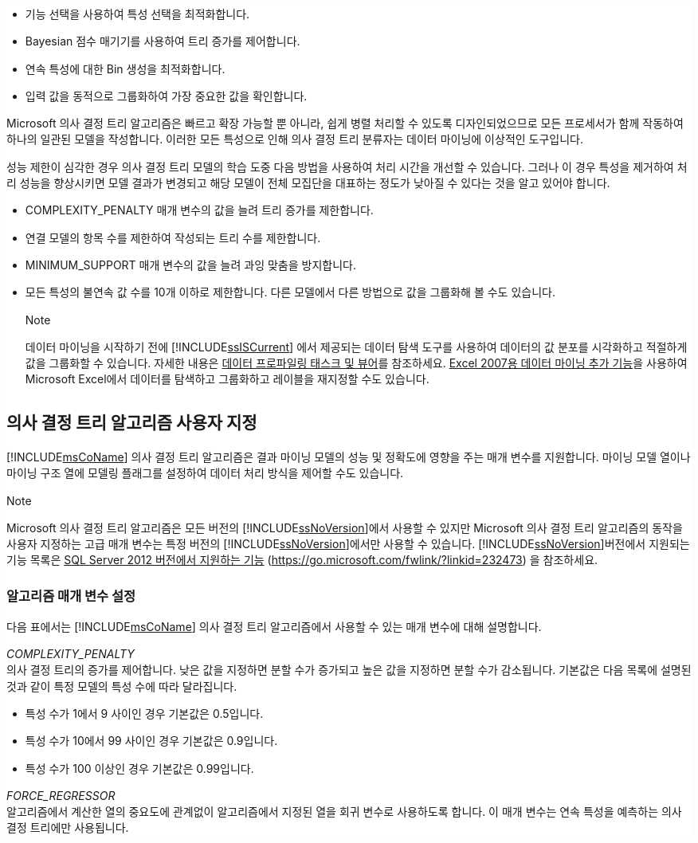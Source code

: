 -   기능 선택을 사용하여 특성 선택을 최적화합니다.  
  
-   Bayesian 점수 매기기를 사용하여 트리 증가를 제어합니다.  
  
-   연속 특성에 대한 Bin 생성을 최적화합니다.  
  
-   입력 값을 동적으로 그룹화하여 가장 중요한 값을 확인합니다.  
  
 Microsoft 의사 결정 트리 알고리즘은 빠르고 확장 가능할 뿐 아니라, 쉽게 병렬 처리할 수 있도록 디자인되었으므로 모든 프로세서가 함께 작동하여 하나의 일관된 모델을 작성합니다. 이러한 모든 특성으로 인해 의사 결정 트리 분류자는 데이터 마이닝에 이상적인 도구입니다.  
  
 성능 제한이 심각한 경우 의사 결정 트리 모델의 학습 도중 다음 방법을 사용하여 처리 시간을 개선할 수 있습니다. 그러나 이 경우 특성을 제거하여 처리 성능을 향상시키면 모델 결과가 변경되고 해당 모델이 전체 모집단을 대표하는 정도가 낮아질 수 있다는 것을 알고 있어야 합니다.  
  
-   COMPLEXITY_PENALTY 매개 변수의 값을 늘려 트리 증가를 제한합니다.  
  
-   연결 모델의 항목 수를 제한하여 작성되는 트리 수를 제한합니다.  
  
-   MINIMUM_SUPPORT 매개 변수의 값을 늘려 과잉 맞춤을 방지합니다.  
  
-   모든 특성의 불연속 값 수를 10개 이하로 제한합니다. 다른 모델에서 다른 방법으로 값을 그룹화해 볼 수도 있습니다.  
  
    > [!NOTE]  
    >  데이터 마이닝을 시작하기 전에  [!INCLUDE[ssISCurrent](../../includes/ssiscurrent-md.md)] 에서 제공되는 데이터 탐색 도구를 사용하여 데이터의 값 분포를 시각화하고 적절하게 값을 그룹화할 수 있습니다. 자세한 내용은 [데이터 프로파일링 태스크 및 뷰어](../../integration-services/control-flow/data-profiling-task-and-viewer.md)를 참조하세요. [Excel 2007용 데이터 마이닝 추가 기능](https://www.microsoft.com/downloads/details.aspx?FamilyID=7C76E8DF-8674-4C3B-A99B-55B17F3C4C51)을 사용하여 Microsoft Excel에서 데이터를 탐색하고 그룹화하고 레이블을 재지정할 수도 있습니다.  
  
## <a name="customizing-the-decision-trees-algorithm"></a>의사 결정 트리 알고리즘 사용자 지정  
 [!INCLUDE[msCoName](../../includes/msconame-md.md)] 의사 결정 트리 알고리즘은 결과 마이닝 모델의 성능 및 정확도에 영향을 주는 매개 변수를 지원합니다. 마이닝 모델 열이나 마이닝 구조 열에 모델링 플래그를 설정하여 데이터 처리 방식을 제어할 수도 있습니다.  
  
> [!NOTE]  
>  Microsoft 의사 결정 트리 알고리즘은 모든 버전의 [!INCLUDE[ssNoVersion](../../includes/ssnoversion-md.md)]에서 사용할 수 있지만 Microsoft 의사 결정 트리 알고리즘의 동작을 사용자 지정하는 고급 매개 변수는 특정 버전의 [!INCLUDE[ssNoVersion](../../includes/ssnoversion-md.md)]에서만 사용할 수 있습니다. [!INCLUDE[ssNoVersion](../../includes/ssnoversion-md.md)]버전에서 지원되는 기능 목록은 [SQL Server 2012 버전에서 지원하는 기능](https://go.microsoft.com/fwlink/?linkid=232473) (https://go.microsoft.com/fwlink/?linkid=232473) 을 참조하세요.  
  
### <a name="setting-algorithm-parameters"></a>알고리즘 매개 변수 설정  
 다음 표에서는 [!INCLUDE[msCoName](../../includes/msconame-md.md)] 의사 결정 트리 알고리즘에서 사용할 수 있는 매개 변수에 대해 설명합니다.  
  
 *COMPLEXITY_PENALTY*  
 의사 결정 트리의 증가를 제어합니다. 낮은 값을 지정하면 분할 수가 증가되고 높은 값을 지정하면 분할 수가 감소됩니다. 기본값은 다음 목록에 설명된 것과 같이 특정 모델의 특성 수에 따라 달라집니다.  
  
-   특성 수가 1에서 9 사이인 경우 기본값은 0.5입니다.  
  
-   특성 수가 10에서 99 사이인 경우 기본값은 0.9입니다.  
  
-   특성 수가 100 이상인 경우 기본값은 0.99입니다.  
  
 *FORCE_REGRESSOR*  
 알고리즘에서 계산한 열의 중요도에 관계없이 알고리즘에서 지정된 열을 회귀 변수로 사용하도록 합니다. 이 매개 변수는 연속 특성을 예측하는 의사 결정 트리에만 사용됩니다.  
  